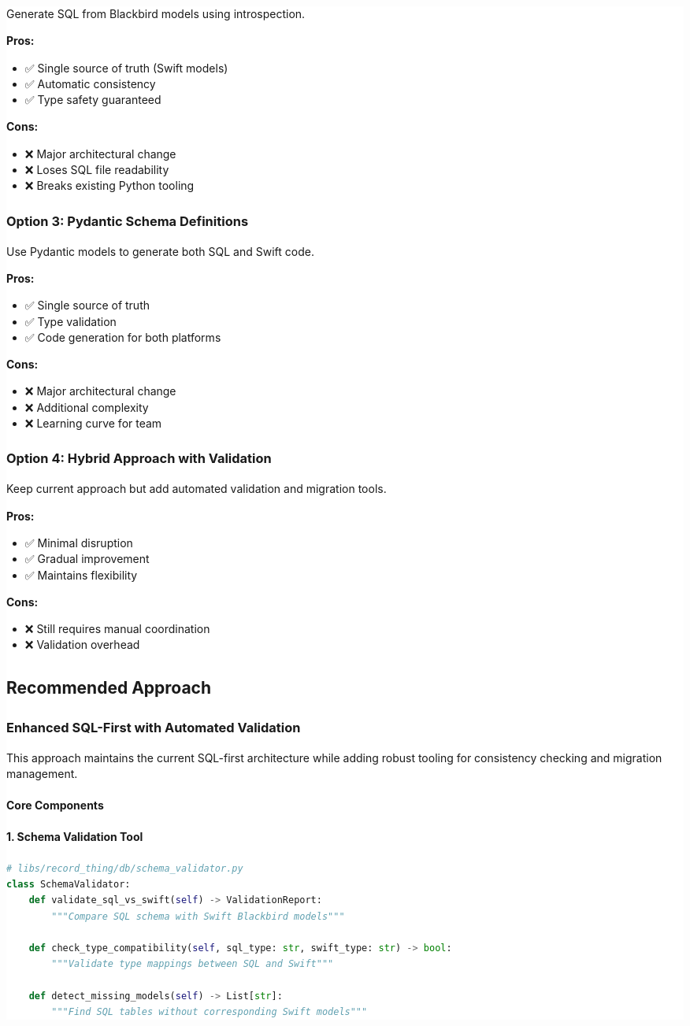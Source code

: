 Generate SQL from Blackbird models using introspection.

**Pros:**

- ✅ Single source of truth (Swift models)
- ✅ Automatic consistency
- ✅ Type safety guaranteed

**Cons:**

- ❌ Major architectural change
- ❌ Loses SQL file readability
- ❌ Breaks existing Python tooling

### Option 3: **Pydantic Schema Definitions**

Use Pydantic models to generate both SQL and Swift code.

**Pros:**

- ✅ Single source of truth
- ✅ Type validation
- ✅ Code generation for both platforms

**Cons:**

- ❌ Major architectural change
- ❌ Additional complexity
- ❌ Learning curve for team

### Option 4: **Hybrid Approach with Validation**

Keep current approach but add automated validation and migration tools.

**Pros:**

- ✅ Minimal disruption
- ✅ Gradual improvement
- ✅ Maintains flexibility

**Cons:**

- ❌ Still requires manual coordination
- ❌ Validation overhead

## Recommended Approach

### **Enhanced SQL-First with Automated Validation**

This approach maintains the current SQL-first architecture while adding robust tooling for consistency checking and migration management.

#### Core Components

#### 1. **Schema Validation Tool**

```python
# libs/record_thing/db/schema_validator.py
class SchemaValidator:
    def validate_sql_vs_swift(self) -> ValidationReport:
        """Compare SQL schema with Swift Blackbird models"""

    def check_type_compatibility(self, sql_type: str, swift_type: str) -> bool:
        """Validate type mappings between SQL and Swift"""

    def detect_missing_models(self) -> List[str]:
        """Find SQL tables without corresponding Swift models"""
```
